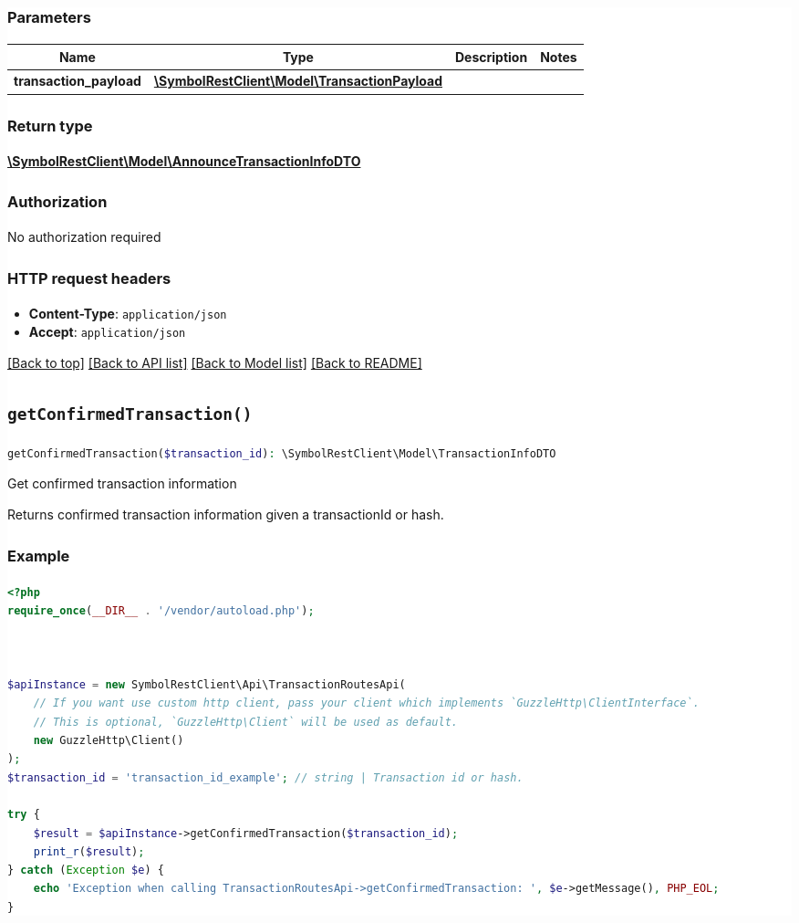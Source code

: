 ### Parameters

| Name | Type | Description  | Notes |
| ------------- | ------------- | ------------- | ------------- |
| **transaction_payload** | [**\SymbolRestClient\Model\TransactionPayload**](../Model/TransactionPayload.md)|  | |

### Return type

[**\SymbolRestClient\Model\AnnounceTransactionInfoDTO**](../Model/AnnounceTransactionInfoDTO.md)

### Authorization

No authorization required

### HTTP request headers

- **Content-Type**: `application/json`
- **Accept**: `application/json`

[[Back to top]](#) [[Back to API list]](../../README.md#endpoints)
[[Back to Model list]](../../README.md#models)
[[Back to README]](../../README.md)

## `getConfirmedTransaction()`

```php
getConfirmedTransaction($transaction_id): \SymbolRestClient\Model\TransactionInfoDTO
```

Get confirmed transaction information

Returns confirmed transaction information given a transactionId or hash.

### Example

```php
<?php
require_once(__DIR__ . '/vendor/autoload.php');



$apiInstance = new SymbolRestClient\Api\TransactionRoutesApi(
    // If you want use custom http client, pass your client which implements `GuzzleHttp\ClientInterface`.
    // This is optional, `GuzzleHttp\Client` will be used as default.
    new GuzzleHttp\Client()
);
$transaction_id = 'transaction_id_example'; // string | Transaction id or hash.

try {
    $result = $apiInstance->getConfirmedTransaction($transaction_id);
    print_r($result);
} catch (Exception $e) {
    echo 'Exception when calling TransactionRoutesApi->getConfirmedTransaction: ', $e->getMessage(), PHP_EOL;
}
```
